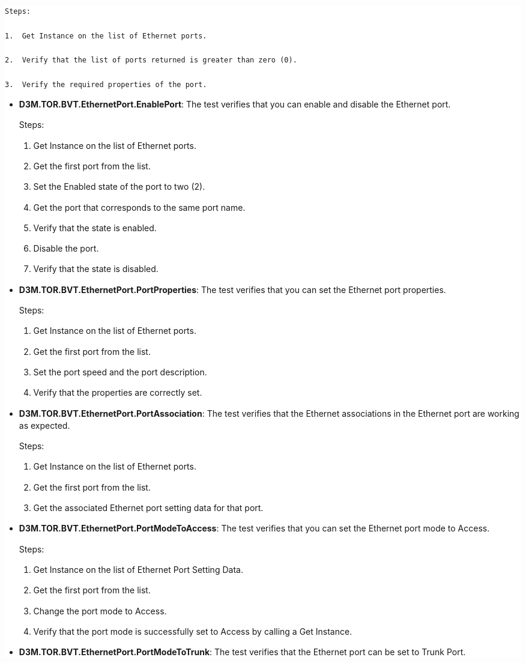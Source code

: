     Steps:

    1.  Get Instance on the list of Ethernet ports.

    2.  Verify that the list of ports returned is greater than zero (0).

    3.  Verify the required properties of the port.

-   **D3M.TOR.BVT.EthernetPort.EnablePort**: The test verifies that you can enable and disable the Ethernet port.

    Steps:

    1.  Get Instance on the list of Ethernet ports.

    2.  Get the first port from the list.

    3.  Set the Enabled state of the port to two (2).

    4.  Get the port that corresponds to the same port name.

    5.  Verify that the state is enabled.

    6.  Disable the port.

    7.  Verify that the state is disabled.

-   **D3M.TOR.BVT.EthernetPort.PortProperties**: The test verifies that you can set the Ethernet port properties.

    Steps:

    1.  Get Instance on the list of Ethernet ports.

    2.  Get the first port from the list.

    3.  Set the port speed and the port description.

    4.  Verify that the properties are correctly set.

-   **D3M.TOR.BVT.EthernetPort.PortAssociation**: The test verifies that the Ethernet associations in the Ethernet port are working as expected.

    Steps:

    1.  Get Instance on the list of Ethernet ports.

    2.  Get the first port from the list.

    3.  Get the associated Ethernet port setting data for that port.

-   **D3M.TOR.BVT.EthernetPort.PortModeToAccess**: The test verifies that you can set the Ethernet port mode to Access.

    Steps:

    1.  Get Instance on the list of Ethernet Port Setting Data.

    2.  Get the first port from the list.

    3.  Change the port mode to Access.

    4.  Verify that the port mode is successfully set to Access by calling a Get Instance.

-   **D3M.TOR.BVT.EthernetPort.PortModeToTrunk**: The test verifies that the Ethernet port can be set to Trunk Port.
